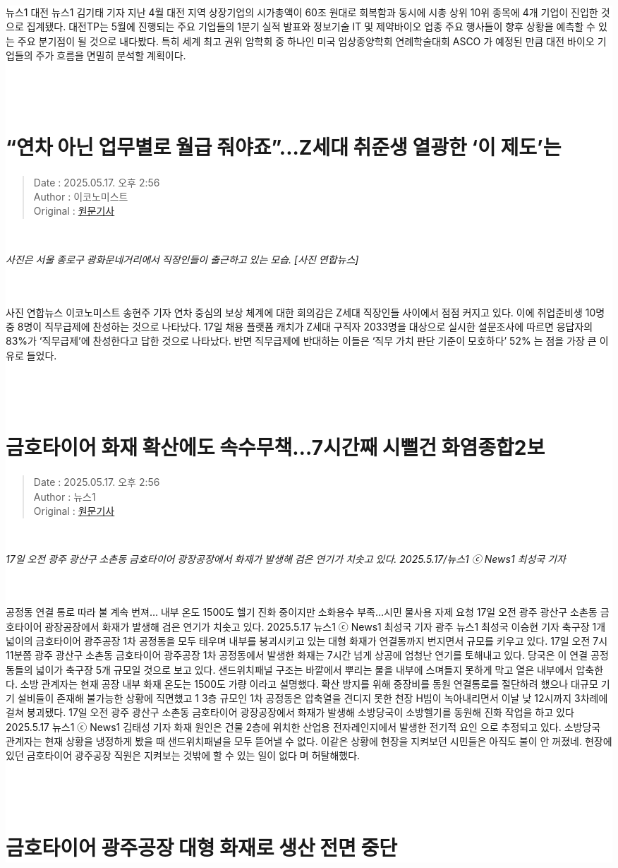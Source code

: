 뉴스1 대전 뉴스1 김기태 기자 지난 4월 대전 지역 상장기업의 시가총액이 60조 원대로 회복함과 동시에 시총 상위 10위 종목에 4개 기업이 진입한 것으로 집계됐다.
대전TP는 5월에 진행되는 주요 기업들의 1분기 실적 발표와 정보기술 IT 및 제약바이오 업종 주요 행사들이 향후 상황을 예측할 수 있는 주요 분기점이 될 것으로 내다봤다.
특히 세계 최고 권위 암학회 중 하나인 미국 임상종양학회 연례학술대회 ASCO 가 예정된 만큼 대전 바이오 기업들의 주가 흐름을 면밀히 분석할 계획이다.  
<br/><br/><br/>  

  
# “연차 아닌 업무별로 월급 줘야죠”...Z세대 취준생 열광한 ‘이 제도’는  
  
> Date : 2025.05.17. 오후 2:56  
> Author : 이코노미스트  
> Original : [원문기사](https://n.news.naver.com/mnews/article/243/0000078137?sid=101)  
<br/>  
  
<img alt=" 사진은 서울 종로구 광화문네거리에서 직장인들이 출근하고 있는 모습. [사진 연합뉴스]" class="_LAZY_LOADING _LAZY_LOADING_INIT_HIDE" src="https://imgnews.pstatic.net/image/243/2025/05/17/0000078137_001_20250517145613120.jpg?type=w860" id="img1" style="display: none;"></img><em class="img_desc"> 사진은 서울 종로구 광화문네거리에서 직장인들이 출근하고 있는 모습. [사진 연합뉴스]</em>  
<br/><br/>  
  
사진 연합뉴스 이코노미스트 송현주 기자 연차 중심의 보상 체계에 대한 회의감은 Z세대 직장인들 사이에서 점점 커지고 있다.
이에 취업준비생 10명 중 8명이 직무급제에 찬성하는 것으로 나타났다.
17일 채용 플랫폼 캐치가 Z세대 구직자 2033명을 대상으로 실시한 설문조사에 따르면 응답자의 83%가 ‘직무급제’에 찬성한다고 답한 것으로 나타났다.
반면 직무급제에 반대하는 이들은 ‘직무 가치 판단 기준이 모호하다’ 52% 는 점을 가장 큰 이유로 들었다.  
<br/><br/><br/>  

  
# 금호타이어 화재 확산에도 속수무책…7시간째 시뻘건 화염종합2보  
  
> Date : 2025.05.17. 오후 2:56  
> Author : 뉴스1  
> Original : [원문기사](https://n.news.naver.com/mnews/article/421/0008256728?sid=101)  
<br/>  
  
<img alt="17일 오전 광주 광산구 소촌동 금호타이어 광장공장에서 화재가 발생해 검은 연기가 치솟고 있다. 2025.5.17/뉴스1 ⓒ News1 최성국 기자" class="_LAZY_LOADING _LAZY_LOADING_INIT_HIDE" src="https://imgnews.pstatic.net/image/421/2025/05/17/0008256728_001_20250517145617050.jpg?type=w860" id="img1" style="display: none;"></img><em class="img_desc">17일 오전 광주 광산구 소촌동 금호타이어 광장공장에서 화재가 발생해 검은 연기가 치솟고 있다. 2025.5.17/뉴스1 ⓒ News1 최성국 기자</em>  
<br/><br/>  
  
공정동 연결 통로 따라 불 계속 번져… 내부 온도 1500도 헬기 진화 중이지만 소화용수 부족…시민 물사용 자제 요청 17일 오전 광주 광산구 소촌동 금호타이어 광장공장에서 화재가 발생해 검은 연기가 치솟고 있다.
2025.5.17 뉴스1 ⓒ News1 최성국 기자 광주 뉴스1 최성국 이승현 기자 축구장 1개 넓이의 금호타이어 광주공장 1차 공정동을 모두 태우며 내부를 붕괴시키고 있는 대형 화재가 연결동까지 번지면서 규모를 키우고 있다.
17일 오전 7시 11분쯤 광주 광산구 소촌동 금호타이어 광주공장 1차 공정동에서 발생한 화재는 7시간 넘게 상공에 엄청난 연기를 토해내고 있다.
당국은 이 연결 공정동들의 넓이가 축구장 5개 규모일 것으로 보고 있다.
샌드위치패널 구조는 바깥에서 뿌리는 물을 내부에 스며들지 못하게 막고 열은 내부에서 압축한다.
소방 관계자는 현재 공장 내부 화재 온도는 1500도 가량 이라고 설명했다.
확산 방지를 위해 중장비를 동원 연결통로를 절단하려 했으나 대규모 기기 설비들이 존재해 불가능한 상황에 직면했고 1 3층 규모인 1차 공정동은 압축열을 견디지 못한 천장 H빔이 녹아내리면서 이날 낮 12시까지 3차례에 걸쳐 붕괴됐다.
17일 오전 광주 광산구 소촌동 금호타이어 광장공장에서 화재가 발생해 소방당국이 소방헬기를 동원해 진화 작업을 하고 있다 2025.5.17 뉴스1 ⓒ News1 김태성 기자 화재 원인은 건물 2층에 위치한 산업용 전자레인지에서 발생한 전기적 요인 으로 추정되고 있다.
소방당국 관계자는 현재 상황을 냉정하게 봤을 때 샌드위치패널을 모두 뜯어낼 수 없다.
이같은 상황에 현장을 지켜보던 시민들은 아직도 불이 안 꺼졌네.
현장에 있던 금호타이어 광주공장 직원은 지켜보는 것밖에 할 수 있는 일이 없다 며 허탈해했다.  
<br/><br/><br/>  

  
# 금호타이어 광주공장 대형 화재로 생산 전면 중단  
  
